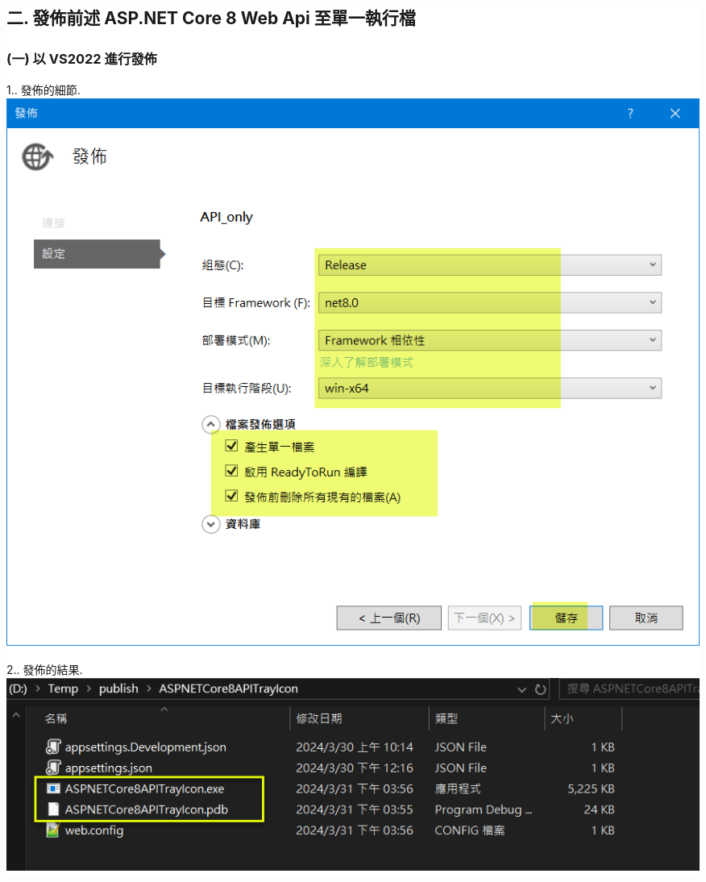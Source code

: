 ## 二. 發佈前述 ASP.NET Core 8 Web Api 至單一執行檔 <a id="section2"></a>

### (一) 以 VS2022 進行發佈 <a id="section2-1"></a>

1.. 發佈的細節.  
![21 Publish_by_VS2022](pictures/21-Publish_by_VS2022.png)  

2.. 發佈的結果.  
![22 Publish_by_VS2022](pictures/22-Publish_by_VS2022.png)  

